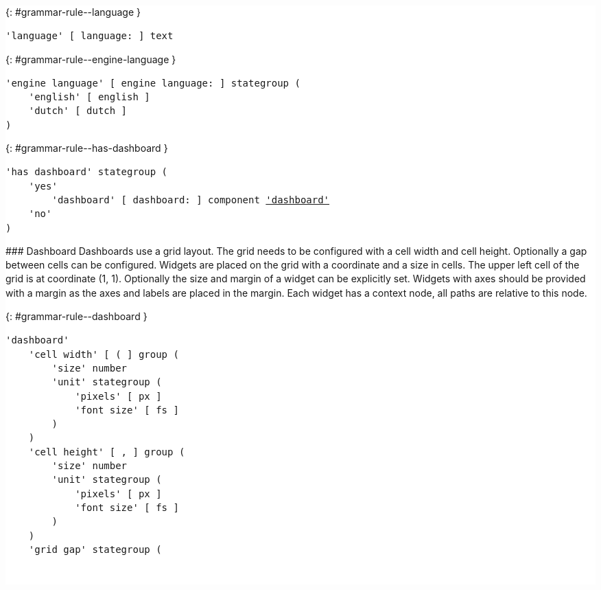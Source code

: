 {: #grammar-rule--language }
<div class="language-js highlighter-rouge">
<div class="highlight">
<pre class="highlight language-js code-custom">
'<span class="token string">language</span>' [ <span class="token operator">language:</span> ] text
</pre>
</div>
</div>

{: #grammar-rule--engine-language }
<div class="language-js highlighter-rouge">
<div class="highlight">
<pre class="highlight language-js code-custom">
'<span class="token string">engine language</span>' [ <span class="token operator">engine</span> <span class="token operator">language:</span> ] stategroup (
	'<span class="token string">english</span>' [ <span class="token operator">english</span> ]
	'<span class="token string">dutch</span>' [ <span class="token operator">dutch</span> ]
)
</pre>
</div>
</div>

{: #grammar-rule--has-dashboard }
<div class="language-js highlighter-rouge">
<div class="highlight">
<pre class="highlight language-js code-custom">
'<span class="token string">has dashboard</span>' stategroup (
	'<span class="token string">yes</span>'
		'<span class="token string">dashboard</span>' [ <span class="token operator">dashboard:</span> ] component <a href="#grammar-rule--dashboard">'dashboard'</a>
	'<span class="token string">no</span>'
)
</pre>
</div>
</div>
### Dashboard
Dashboards use a grid layout. The grid needs to be configured with a cell width and cell height. Optionally a gap between cells can be configured.
Widgets are placed on the grid with a coordinate and a size in cells. The upper left cell of the grid is at coordinate (1, 1).
Optionally the size and margin of a widget can be explicitly set. Widgets with axes should be provided with a margin as the axes and labels are placed in the margin.
Each widget has a context node, all paths are relative to this node.

{: #grammar-rule--dashboard }
<div class="language-js highlighter-rouge">
<div class="highlight">
<pre class="highlight language-js code-custom">
'<span class="token string">dashboard</span>'
	'<span class="token string">cell width</span>' [ <span class="token operator">(</span> ] group (
		'<span class="token string">size</span>' number
		'<span class="token string">unit</span>' stategroup (
			'<span class="token string">pixels</span>' [ <span class="token operator">px</span> ]
			'<span class="token string">font size</span>' [ <span class="token operator">fs</span> ]
		)
	)
	'<span class="token string">cell height</span>' [ <span class="token operator">,</span> ] group (
		'<span class="token string">size</span>' number
		'<span class="token string">unit</span>' stategroup (
			'<span class="token string">pixels</span>' [ <span class="token operator">px</span> ]
			'<span class="token string">font size</span>' [ <span class="token operator">fs</span> ]
		)
	)
	'<span class="token string">grid gap</span>' stategroup (